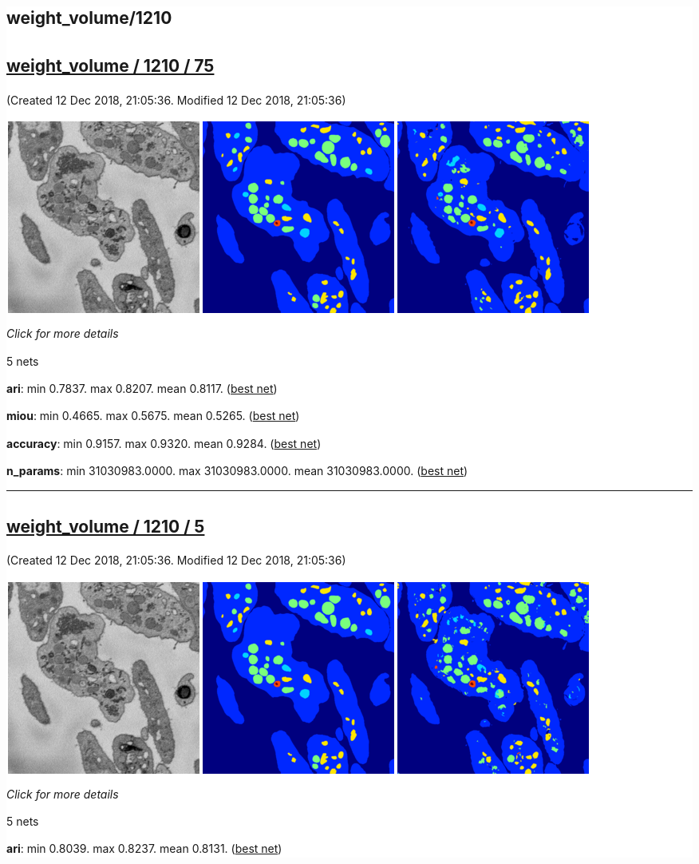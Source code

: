 
## weight_volume/1210

<div class="thumbnail"><a href="75"><h2>weight_volume / 1210 / 75</h2></a><p>(Created 12 Dec 2018, 21:05:36. Modified 12 Dec 2018, 21:05:36)
</p><a href="75"><img src="75/2/media/summary.png" align="center"></a><p><i>Click for more details</i>
</p></div>

5 nets

**ari**: min 0.7837. max 0.8207. mean 0.8117.  ([best net](snapshots/weight_volume/1210/75/3))

**miou**: min 0.4665. max 0.5675. mean 0.5265.  ([best net](snapshots/weight_volume/1210/75/2))

**accuracy**: min 0.9157. max 0.9320. mean 0.9284.  ([best net](snapshots/weight_volume/1210/75/3))

**n_params**: min 31030983.0000. max 31030983.0000. mean 31030983.0000.  ([best net](snapshots/weight_volume/1210/75/0))

---

<div class="thumbnail"><a href="5"><h2>weight_volume / 1210 / 5</h2></a><p>(Created 12 Dec 2018, 21:05:36. Modified 12 Dec 2018, 21:05:36)
</p><a href="5"><img src="5/1/media/summary.png" align="center"></a><p><i>Click for more details</i>
</p></div>

5 nets

**ari**: min 0.8039. max 0.8237. mean 0.8131.  ([best net](snapshots/weight_volume/1210/5/3))
